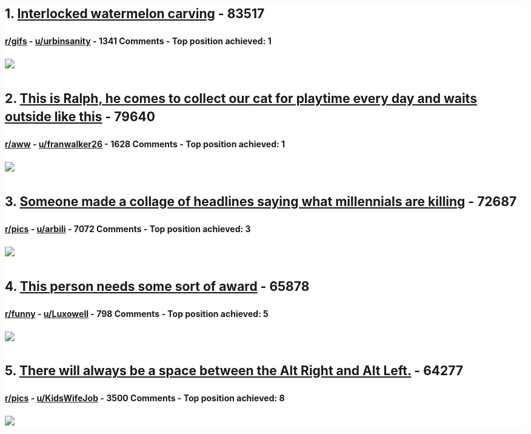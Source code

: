 ## 1. [Interlocked watermelon carving](http://reddit.com/r/gifs/comments/6u265u/interlocked_watermelon_carving/) - 83517
#### [r/gifs](http://reddit.com/r/gifs) - [u/urbinsanity](http://reddit.com/u/urbinsanity) - 1341 Comments - Top position achieved: 1

<a href="http://i.imgur.com/csOdCBW.gifv"><img src="https://b.thumbs.redditmedia.com/b_U3HeZbdpPA15FJSKCKSXh9kvXriKoKix_1XOxHI3Y.jpg"></img></a>

## 2. [This is Ralph, he comes to collect our cat for playtime every day and waits outside like this](http://reddit.com/r/aww/comments/6u1e3m/this_is_ralph_he_comes_to_collect_our_cat_for/) - 79640
#### [r/aww](http://reddit.com/r/aww) - [u/franwalker26](http://reddit.com/u/franwalker26) - 1628 Comments - Top position achieved: 1

<a href="https://i.redd.it/knbs8h5s43gz.jpg"><img src="https://b.thumbs.redditmedia.com/NgYB0hmj0jafnoo5OaiNFAdQ8_IBDbsHdEGHvGgNuMA.jpg"></img></a>

## 3. [Someone made a collage of headlines saying what millennials are killing](http://reddit.com/r/pics/comments/6u1297/someone_made_a_collage_of_headlines_saying_what/) - 72687
#### [r/pics](http://reddit.com/r/pics) - [u/arbili](http://reddit.com/u/arbili) - 7072 Comments - Top position achieved: 3

<a href="http://i.imgur.com/AT0DRAT.jpg"><img src="https://b.thumbs.redditmedia.com/nhBsCl5C5LpV_Fewey4pM9YdSpXKM1_OzalaZen1EYI.jpg"></img></a>

## 4. [This person needs some sort of award](http://reddit.com/r/funny/comments/6u21ll/this_person_needs_some_sort_of_award/) - 65878
#### [r/funny](http://reddit.com/r/funny) - [u/Luxowell](http://reddit.com/u/Luxowell) - 798 Comments - Top position achieved: 5

<a href="https://i.redd.it/m6l0ctyxq3gz.jpg"><img src="https://b.thumbs.redditmedia.com/NgmRWmH8MMrotKpODuVryO7x-RHePmbkP6xN4kVh6KQ.jpg"></img></a>

## 5. [There will always be a space between the Alt Right and Alt Left.](http://reddit.com/r/pics/comments/6u3ngi/there_will_always_be_a_space_between_the_alt/) - 64277
#### [r/pics](http://reddit.com/r/pics) - [u/KidsWifeJob](http://reddit.com/u/KidsWifeJob) - 3500 Comments - Top position achieved: 8

<a href="https://i.redd.it/pcdk57jyx4gz.jpg"><img src="https://b.thumbs.redditmedia.com/tHciBlJbTsvl0X3JjJGd9NzXFD5nFxF57F7X6Q28iaI.jpg"></img></a>
